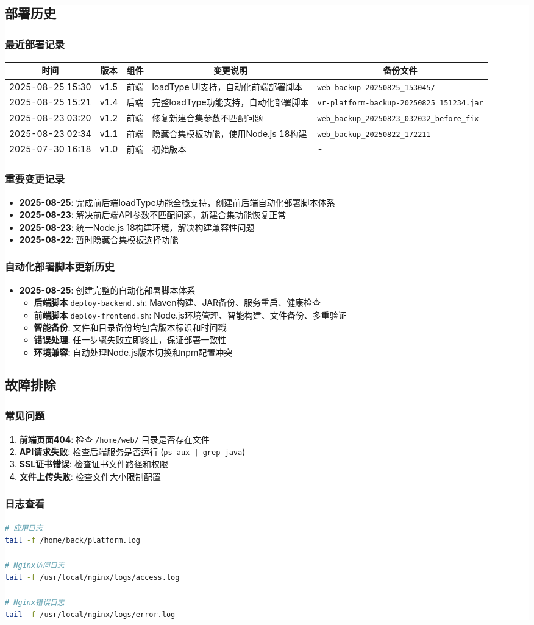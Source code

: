 ## 部署历史

### 最近部署记录
| 时间 | 版本 | 组件 | 变更说明 | 备份文件 |
|------|------|------|----------|----------|
| 2025-08-25 15:30 | v1.5 | 前端 | loadType UI支持，自动化前端部署脚本 | `web-backup-20250825_153045/` |
| 2025-08-25 15:21 | v1.4 | 后端 | 完整loadType功能支持，自动化部署脚本 | `vr-platform-backup-20250825_151234.jar` |
| 2025-08-23 03:20 | v1.2 | 前端 | 修复新建合集参数不匹配问题 | `web_backup_20250823_032032_before_fix` |
| 2025-08-23 02:34 | v1.1 | 前端 | 隐藏合集模板功能，使用Node.js 18构建 | `web_backup_20250822_172211` |
| 2025-07-30 16:18 | v1.0 | 前端 | 初始版本 | - |

### 重要变更记录
- **2025-08-25**: 完成前后端loadType功能全栈支持，创建前后端自动化部署脚本体系
- **2025-08-23**: 解决前后端API参数不匹配问题，新建合集功能恢复正常
- **2025-08-23**: 统一Node.js 18构建环境，解决构建兼容性问题
- **2025-08-22**: 暂时隐藏合集模板选择功能

### 自动化部署脚本更新历史
- **2025-08-25**: 创建完整的自动化部署脚本体系
  - **后端脚本** `deploy-backend.sh`: Maven构建、JAR备份、服务重启、健康检查
  - **前端脚本** `deploy-frontend.sh`: Node.js环境管理、智能构建、文件备份、多重验证
  - **智能备份**: 文件和目录备份均包含版本标识和时间戳
  - **错误处理**: 任一步骤失败立即终止，保证部署一致性
  - **环境兼容**: 自动处理Node.js版本切换和npm配置冲突

## 故障排除

### 常见问题
1. **前端页面404**: 检查 `/home/web/` 目录是否存在文件
2. **API请求失败**: 检查后端服务是否运行 (`ps aux | grep java`)
3. **SSL证书错误**: 检查证书文件路径和权限
4. **文件上传失败**: 检查文件大小限制配置

### 日志查看
```bash
# 应用日志
tail -f /home/back/platform.log

# Nginx访问日志
tail -f /usr/local/nginx/logs/access.log

# Nginx错误日志
tail -f /usr/local/nginx/logs/error.log
```

